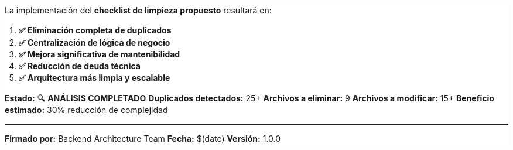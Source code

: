 La implementación del **checklist de limpieza propuesto** resultará en:

1. **✅ Eliminación completa de duplicados**
2. **✅ Centralización de lógica de negocio**
3. **✅ Mejora significativa de mantenibilidad**
4. **✅ Reducción de deuda técnica**
5. **✅ Arquitectura más limpia y escalable**

**Estado:** 🔍 **ANÁLISIS COMPLETADO**
**Duplicados detectados:** 25+
**Archivos a eliminar:** 9
**Archivos a modificar:** 15+
**Beneficio estimado:** 30% reducción de complejidad

---

**Firmado por:** Backend Architecture Team
**Fecha:** $(date)
**Versión:** 1.0.0 